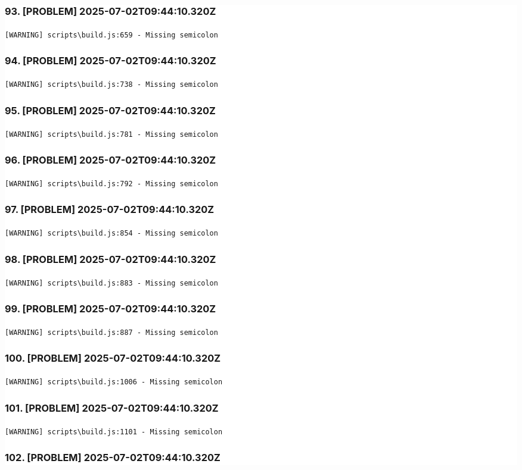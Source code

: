 ### 93. [PROBLEM] 2025-07-02T09:44:10.320Z

```
[WARNING] scripts\build.js:659 - Missing semicolon
```

### 94. [PROBLEM] 2025-07-02T09:44:10.320Z

```
[WARNING] scripts\build.js:738 - Missing semicolon
```

### 95. [PROBLEM] 2025-07-02T09:44:10.320Z

```
[WARNING] scripts\build.js:781 - Missing semicolon
```

### 96. [PROBLEM] 2025-07-02T09:44:10.320Z

```
[WARNING] scripts\build.js:792 - Missing semicolon
```

### 97. [PROBLEM] 2025-07-02T09:44:10.320Z

```
[WARNING] scripts\build.js:854 - Missing semicolon
```

### 98. [PROBLEM] 2025-07-02T09:44:10.320Z

```
[WARNING] scripts\build.js:883 - Missing semicolon
```

### 99. [PROBLEM] 2025-07-02T09:44:10.320Z

```
[WARNING] scripts\build.js:887 - Missing semicolon
```

### 100. [PROBLEM] 2025-07-02T09:44:10.320Z

```
[WARNING] scripts\build.js:1006 - Missing semicolon
```

### 101. [PROBLEM] 2025-07-02T09:44:10.320Z

```
[WARNING] scripts\build.js:1101 - Missing semicolon
```

### 102. [PROBLEM] 2025-07-02T09:44:10.320Z
